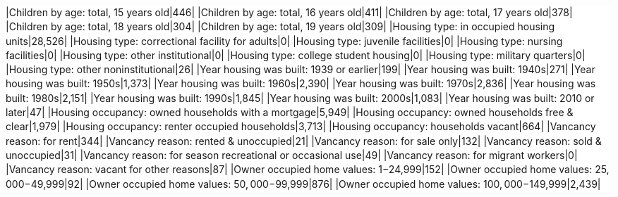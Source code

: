 |Children by age: total, 15 years old|446|
|Children by age: total, 16 years old|411|
|Children by age: total, 17 years old|378|
|Children by age: total, 18 years old|304|
|Children by age: total, 19 years old|309|
|Housing type: in occupied housing units|28,526|
|Housing type: correctional facility for adults|0|
|Housing type: juvenile facilities|0|
|Housing type: nursing facilities|0|
|Housing type: other institutional|0|
|Housing type: college student housing|0|
|Housing type: military quarters|0|
|Housing type: other noninstitutional|26|
|Year housing was built: 1939 or earlier|199|
|Year housing was built: 1940s|271|
|Year housing was built: 1950s|1,373|
|Year housing was built: 1960s|2,390|
|Year housing was built: 1970s|2,836|
|Year housing was built: 1980s|2,151|
|Year housing was built: 1990s|1,845|
|Year housing was built: 2000s|1,083|
|Year housing was built: 2010 or later|47|
|Housing occupancy: owned households with a mortgage|5,949|
|Housing occupancy: owned households free & clear|1,979|
|Housing occupancy: renter occupied households|3,713|
|Housing occupancy: households vacant|664|
|Vancancy reason: for rent|344|
|Vancancy reason: rented & unoccupied|21|
|Vancancy reason: for sale only|132|
|Vancancy reason: sold & unoccupied|31|
|Vancancy reason: for season recreational or occasional use|49|
|Vancancy reason: for migrant workers|0|
|Vancancy reason: vacant for other reasons|87|
|Owner occupied home values: $1-$24,999|152|
|Owner occupied home values: $25,000-$49,999|92|
|Owner occupied home values: $50,000-$99,999|876|
|Owner occupied home values: $100,000-$149,999|2,439|
